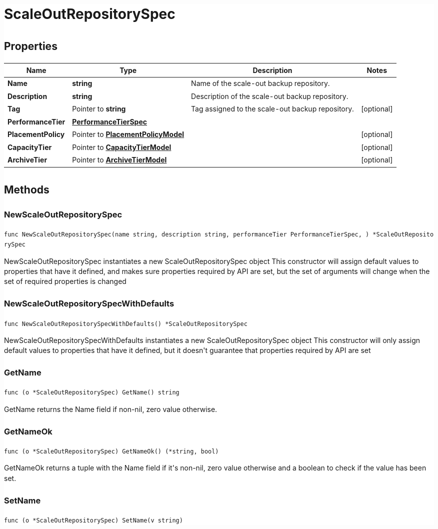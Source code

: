 # ScaleOutRepositorySpec

## Properties

Name | Type | Description | Notes
------------ | ------------- | ------------- | -------------
**Name** | **string** | Name of the scale-out backup repository. | 
**Description** | **string** | Description of the scale-out backup repository. | 
**Tag** | Pointer to **string** | Tag assigned to the scale-out backup repository. | [optional] 
**PerformanceTier** | [**PerformanceTierSpec**](PerformanceTierSpec.md) |  | 
**PlacementPolicy** | Pointer to [**PlacementPolicyModel**](PlacementPolicyModel.md) |  | [optional] 
**CapacityTier** | Pointer to [**CapacityTierModel**](CapacityTierModel.md) |  | [optional] 
**ArchiveTier** | Pointer to [**ArchiveTierModel**](ArchiveTierModel.md) |  | [optional] 

## Methods

### NewScaleOutRepositorySpec

`func NewScaleOutRepositorySpec(name string, description string, performanceTier PerformanceTierSpec, ) *ScaleOutRepositorySpec`

NewScaleOutRepositorySpec instantiates a new ScaleOutRepositorySpec object
This constructor will assign default values to properties that have it defined,
and makes sure properties required by API are set, but the set of arguments
will change when the set of required properties is changed

### NewScaleOutRepositorySpecWithDefaults

`func NewScaleOutRepositorySpecWithDefaults() *ScaleOutRepositorySpec`

NewScaleOutRepositorySpecWithDefaults instantiates a new ScaleOutRepositorySpec object
This constructor will only assign default values to properties that have it defined,
but it doesn't guarantee that properties required by API are set

### GetName

`func (o *ScaleOutRepositorySpec) GetName() string`

GetName returns the Name field if non-nil, zero value otherwise.

### GetNameOk

`func (o *ScaleOutRepositorySpec) GetNameOk() (*string, bool)`

GetNameOk returns a tuple with the Name field if it's non-nil, zero value otherwise
and a boolean to check if the value has been set.

### SetName

`func (o *ScaleOutRepositorySpec) SetName(v string)`
